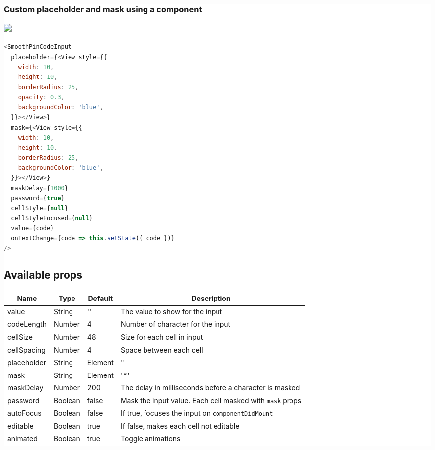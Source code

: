 ### Custom placeholder and mask using a component
<img src="./demo/placeholder-mask.gif">

```js
<SmoothPinCodeInput
  placeholder={<View style={{
    width: 10,
    height: 10,
    borderRadius: 25,
    opacity: 0.3,
    backgroundColor: 'blue',
  }}></View>}
  mask={<View style={{
    width: 10,
    height: 10,
    borderRadius: 25,
    backgroundColor: 'blue',
  }}></View>}
  maskDelay={1000}
  password={true}
  cellStyle={null}
  cellStyleFocused={null}
  value={code}
  onTextChange={code => this.setState({ code })}
/>
```


## Available props

| Name              | Type                                                                                  | Default                                    | Description                                                                                                                                                                                                                                                        |
|-------------------|---------------------------------------------------------------------------------------|--------------------------------------------|--------------------------------------------------------------------------------------------------------------------------------------------------------------------------------------------------------------------------------------------------------------------|
| value             | String                                                                                | ''                                         | The value to show for the input                                                                                                                                                                                                                                    |
| codeLength        | Number                                                                                | 4                                          | Number of character for the input                                                                                                                                                                                                                                  |
| cellSize          | Number                                                                                | 48                                         | Size for each cell in input                                                                                                                                                                                                                                        |
| cellSpacing       | Number                                                                                | 4                                          | Space between each cell                                                                                                                                                                                                                                            |
| placeholder       | String                                                                                | Element                                    | ''                                                                                                                                                                                                                                                                 |
| mask              | String                                                                                | Element                                    | '*'                                                                                                                                                                                                                                                                |
| maskDelay         | Number                                                                                | 200                                        | The delay in milliseconds before a character is masked                                                                                                                                                                                                             |
| password          | Boolean                                                                               | false                                      | Mask the input value. Each cell masked with `mask` props                                                                                                                                                                                                           |
| autoFocus         | Boolean                                                                               | false                                      | If true, focuses the input on `componentDidMount`                                                                                                                                                                                                                  |
| editable          | Boolean                                                                               | true                                       | If false, makes each cell not editable                                                                                                                                                                                                                             |
| animated          | Boolean                                                                               | true                                       | Toggle animations                                                                                                                                                                                                                                                  |